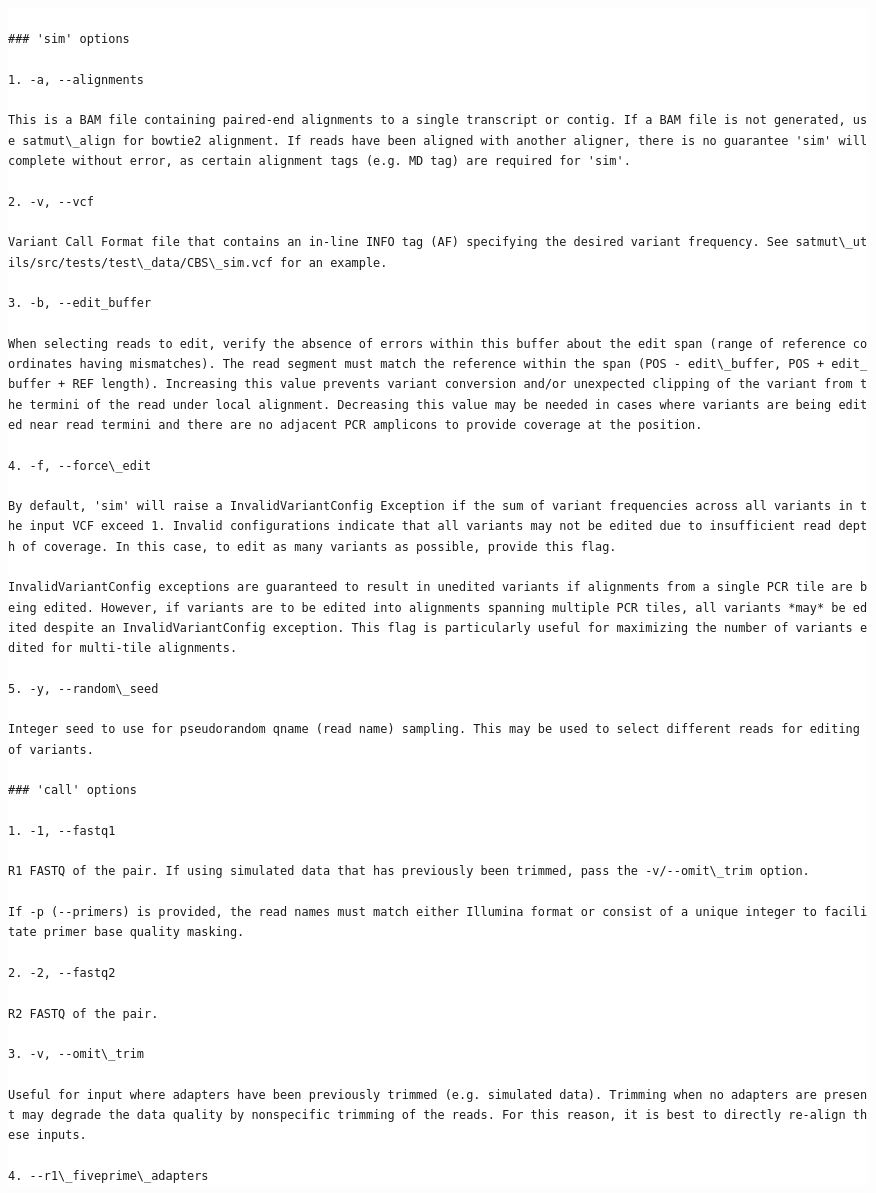 ```

### 'sim' options

1. -a, --alignments

This is a BAM file containing paired-end alignments to a single transcript or contig. If a BAM file is not generated, use satmut\_align for bowtie2 alignment. If reads have been aligned with another aligner, there is no guarantee 'sim' will complete without error, as certain alignment tags (e.g. MD tag) are required for 'sim'. 

2. -v, --vcf

Variant Call Format file that contains an in-line INFO tag (AF) specifying the desired variant frequency. See satmut\_utils/src/tests/test\_data/CBS\_sim.vcf for an example.

3. -b, --edit_buffer

When selecting reads to edit, verify the absence of errors within this buffer about the edit span (range of reference coordinates having mismatches). The read segment must match the reference within the span (POS - edit\_buffer, POS + edit_buffer + REF length). Increasing this value prevents variant conversion and/or unexpected clipping of the variant from the termini of the read under local alignment. Decreasing this value may be needed in cases where variants are being edited near read termini and there are no adjacent PCR amplicons to provide coverage at the position.

4. -f, --force\_edit

By default, 'sim' will raise a InvalidVariantConfig Exception if the sum of variant frequencies across all variants in the input VCF exceed 1. Invalid configurations indicate that all variants may not be edited due to insufficient read depth of coverage. In this case, to edit as many variants as possible, provide this flag.

InvalidVariantConfig exceptions are guaranteed to result in unedited variants if alignments from a single PCR tile are being edited. However, if variants are to be edited into alignments spanning multiple PCR tiles, all variants *may* be edited despite an InvalidVariantConfig exception. This flag is particularly useful for maximizing the number of variants edited for multi-tile alignments.

5. -y, --random\_seed

Integer seed to use for pseudorandom qname (read name) sampling. This may be used to select different reads for editing of variants.

### 'call' options

1. -1, --fastq1

R1 FASTQ of the pair. If using simulated data that has previously been trimmed, pass the -v/--omit\_trim option.

If -p (--primers) is provided, the read names must match either Illumina format or consist of a unique integer to facilitate primer base quality masking.

2. -2, --fastq2

R2 FASTQ of the pair.

3. -v, --omit\_trim

Useful for input where adapters have been previously trimmed (e.g. simulated data). Trimming when no adapters are present may degrade the data quality by nonspecific trimming of the reads. For this reason, it is best to directly re-align these inputs.

4. --r1\_fiveprime\_adapters

```